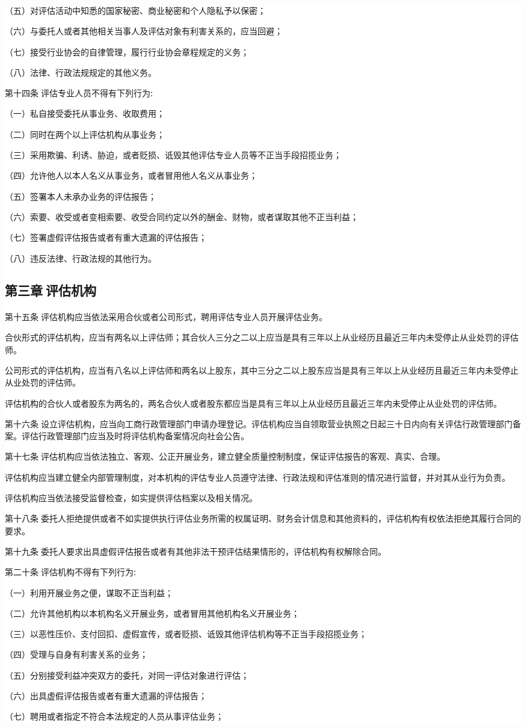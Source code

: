 （五）对评估活动中知悉的国家秘密、商业秘密和个人隐私予以保密；

（六）与委托人或者其他相关当事人及评估对象有利害关系的，应当回避；

（七）接受行业协会的自律管理，履行行业协会章程规定的义务；

（八）法律、行政法规规定的其他义务。

第十四条 评估专业人员不得有下列行为:

（一）私自接受委托从事业务、收取费用；

（二）同时在两个以上评估机构从事业务；

（三）采用欺骗、利诱、胁迫，或者贬损、诋毁其他评估专业人员等不正当手段招揽业务；

（四）允许他人以本人名义从事业务，或者冒用他人名义从事业务；

（五）签署本人未承办业务的评估报告；

（六）索要、收受或者变相索要、收受合同约定以外的酬金、财物，或者谋取其他不正当利益；

（七）签署虚假评估报告或者有重大遗漏的评估报告；

（八）违反法律、行政法规的其他行为。

## 第三章 评估机构

第十五条 评估机构应当依法采用合伙或者公司形式，聘用评估专业人员开展评估业务。

合伙形式的评估机构，应当有两名以上评估师；其合伙人三分之二以上应当是具有三年以上从业经历且最近三年内未受停止从业处罚的评估师。

公司形式的评估机构，应当有八名以上评估师和两名以上股东，其中三分之二以上股东应当是具有三年以上从业经历且最近三年内未受停止从业处罚的评估师。

评估机构的合伙人或者股东为两名的，两名合伙人或者股东都应当是具有三年以上从业经历且最近三年内未受停止从业处罚的评估师。

第十六条 设立评估机构，应当向工商行政管理部门申请办理登记。评估机构应当自领取营业执照之日起三十日内向有关评估行政管理部门备案。评估行政管理部门应当及时将评估机构备案情况向社会公告。

第十七条 评估机构应当依法独立、客观、公正开展业务，建立健全质量控制制度，保证评估报告的客观、真实、合理。

评估机构应当建立健全内部管理制度，对本机构的评估专业人员遵守法律、行政法规和评估准则的情况进行监督，并对其从业行为负责。

评估机构应当依法接受监督检查，如实提供评估档案以及相关情况。

第十八条 委托人拒绝提供或者不如实提供执行评估业务所需的权属证明、财务会计信息和其他资料的，评估机构有权依法拒绝其履行合同的要求。

第十九条 委托人要求出具虚假评估报告或者有其他非法干预评估结果情形的，评估机构有权解除合同。

第二十条 评估机构不得有下列行为:

（一）利用开展业务之便，谋取不正当利益；

（二）允许其他机构以本机构名义开展业务，或者冒用其他机构名义开展业务；

（三）以恶性压价、支付回扣、虚假宣传，或者贬损、诋毁其他评估机构等不正当手段招揽业务；

（四）受理与自身有利害关系的业务；

（五）分别接受利益冲突双方的委托，对同一评估对象进行评估；

（六）出具虚假评估报告或者有重大遗漏的评估报告；

（七）聘用或者指定不符合本法规定的人员从事评估业务；
